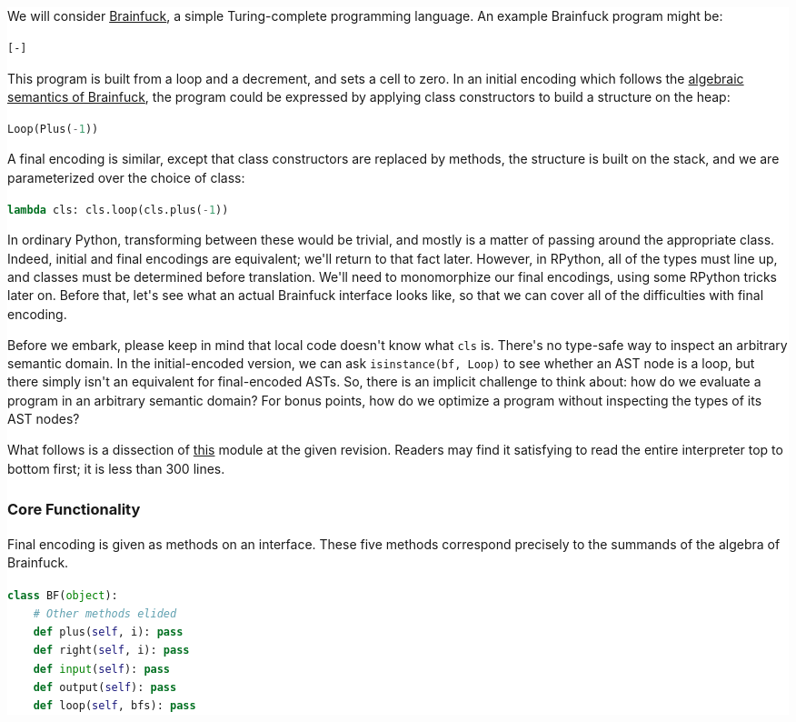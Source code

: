 We will consider [Brainfuck](https://esolangs.org/wiki/Brainfuck), a simple
Turing-complete programming language. An example Brainfuck program might be:

```brainfuck
[-]
```

This program is built from a loop and a decrement, and sets a cell to zero. In
an initial encoding which follows the [algebraic semantics of
Brainfuck](https://esolangs.org/wiki/Algebraic_Brainfuck), the program could
be expressed by applying class constructors to build a structure on the heap:

```python
Loop(Plus(-1))
```

A final encoding is similar, except that class constructors are replaced by
methods, the structure is built on the stack, and we are parameterized over
the choice of class:

```python
lambda cls: cls.loop(cls.plus(-1))
```

In ordinary Python, transforming between these would be trivial, and mostly is
a matter of passing around the appropriate class. Indeed, initial and final
encodings are equivalent; we'll return to that fact later. However, in RPython,
all of the types must line up, and classes must be determined before
translation. We'll need to monomorphize our final encodings, using some
RPython tricks later on. Before that, let's see what an actual Brainfuck
interface looks like, so that we can cover all of the difficulties with final
encoding.

Before we embark, please keep in mind that local code doesn't know what `cls`
is. There's no type-safe way to inspect an arbitrary semantic domain. In the
initial-encoded version, we can ask `isinstance(bf, Loop)` to see whether an
AST node is a loop, but there simply isn't an equivalent for final-encoded
ASTs. So, there is an implicit challenge to think about: how do we evaluate a
program in an arbitrary semantic domain? For bonus points, how do we optimize
a program without inspecting the types of its AST nodes?

What follows is a dissection of
[this](https://github.com/rpypkgs/rpypkgs/blob/d439d225b79ac82e009a5f1cd1c670f00356464c/bf/bf.py)
module at the given revision. Readers may find it satisfying to read the
entire interpreter top to bottom first; it is less than 300 lines.

### Core Functionality

Final encoding is given as methods on an interface. These five methods
correspond precisely to the summands of the algebra of Brainfuck.

```python
class BF(object):
    # Other methods elided
    def plus(self, i): pass
    def right(self, i): pass
    def input(self): pass
    def output(self): pass
    def loop(self, bfs): pass
```

